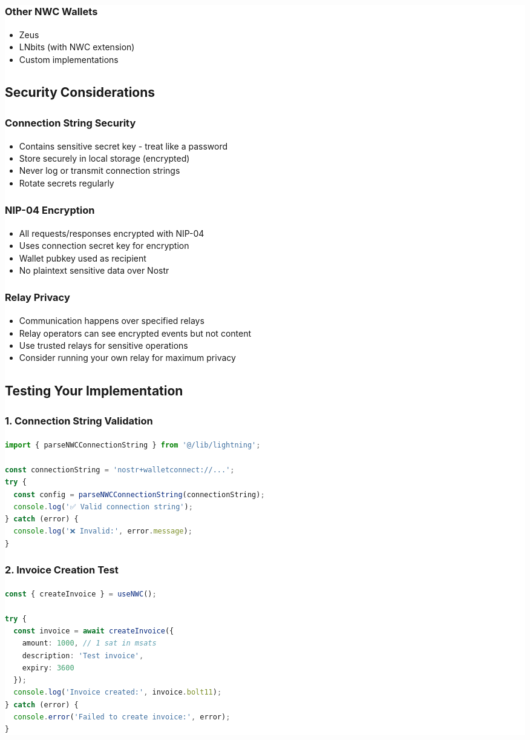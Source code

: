 ### Other NWC Wallets
- Zeus
- LNbits (with NWC extension)
- Custom implementations

## Security Considerations

### Connection String Security
- Contains sensitive secret key - treat like a password
- Store securely in local storage (encrypted)
- Never log or transmit connection strings
- Rotate secrets regularly

### NIP-04 Encryption
- All requests/responses encrypted with NIP-04
- Uses connection secret key for encryption
- Wallet pubkey used as recipient
- No plaintext sensitive data over Nostr

### Relay Privacy
- Communication happens over specified relays
- Relay operators can see encrypted events but not content
- Use trusted relays for sensitive operations
- Consider running your own relay for maximum privacy

## Testing Your Implementation

### 1. Connection String Validation
```typescript
import { parseNWCConnectionString } from '@/lib/lightning';

const connectionString = 'nostr+walletconnect://...';
try {
  const config = parseNWCConnectionString(connectionString);
  console.log('✅ Valid connection string');
} catch (error) {
  console.log('❌ Invalid:', error.message);
}
```

### 2. Invoice Creation Test
```typescript
const { createInvoice } = useNWC();

try {
  const invoice = await createInvoice({
    amount: 1000, // 1 sat in msats
    description: 'Test invoice',
    expiry: 3600
  });
  console.log('Invoice created:', invoice.bolt11);
} catch (error) {
  console.error('Failed to create invoice:', error);
}
```
